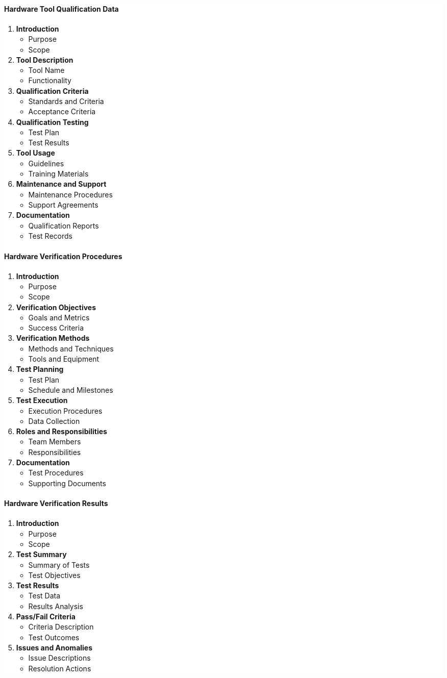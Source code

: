#### Hardware Tool Qualification Data

1. **Introduction**
   * Purpose
   * Scope
2. **Tool Description**
   * Tool Name
   * Functionality
3. **Qualification Criteria**
   * Standards and Criteria
   * Acceptance Criteria
4. **Qualification Testing**
   * Test Plan
   * Test Results
5. **Tool Usage**
   * Guidelines
   * Training Materials
6. **Maintenance and Support**
   * Maintenance Procedures
   * Support Agreements
7. **Documentation**
   * Qualification Reports
   * Test Records

#### Hardware Verification Procedures

1. **Introduction**
   * Purpose
   * Scope
2. **Verification Objectives**
   * Goals and Metrics
   * Success Criteria
3. **Verification Methods**
   * Methods and Techniques
   * Tools and Equipment
4. **Test Planning**
   * Test Plan
   * Schedule and Milestones
5. **Test Execution**
   * Execution Procedures
   * Data Collection
6. **Roles and Responsibilities**
   * Team Members
   * Responsibilities
7. **Documentation**
   * Test Procedures
   * Supporting Documents

#### Hardware Verification Results

1. **Introduction**
   * Purpose
   * Scope
2. **Test Summary**
   * Summary of Tests
   * Test Objectives
3. **Test Results**
   * Test Data
   * Results Analysis
4. **Pass/Fail Criteria**
   * Criteria Description
   * Test Outcomes
5. **Issues and Anomalies**
   * Issue Descriptions
   * Resolution Actions